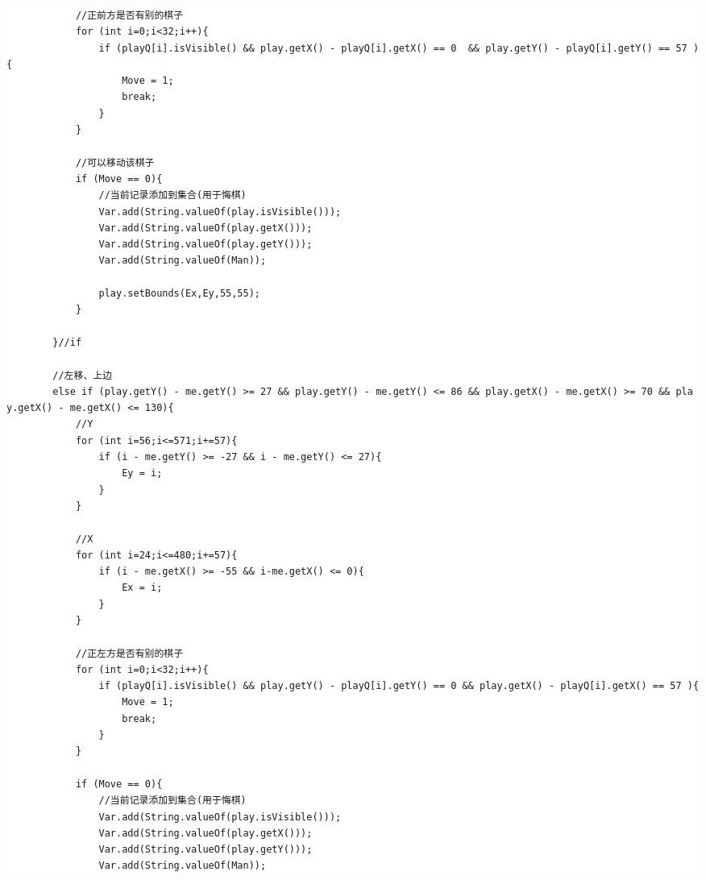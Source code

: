 				//正前方是否有别的棋子
				for (int i=0;i<32;i++){
					if (playQ[i].isVisible() && play.getX() - playQ[i].getX() == 0  && play.getY() - playQ[i].getY() == 57 ){
						Move = 1;
						break;
					}	
				}
				
				//可以移动该棋子
				if (Move == 0){
					//当前记录添加到集合(用于悔棋)
					Var.add(String.valueOf(play.isVisible()));
					Var.add(String.valueOf(play.getX()));
					Var.add(String.valueOf(play.getY()));
					Var.add(String.valueOf(Man));
									
					play.setBounds(Ex,Ey,55,55);
				}
				
			}//if
			
			//左移、上边
			else if (play.getY() - me.getY() >= 27 && play.getY() - me.getY() <= 86 && play.getX() - me.getX() >= 70 && play.getX() - me.getX() <= 130){
				//Y
				for (int i=56;i<=571;i+=57){
					if (i - me.getY() >= -27 && i - me.getY() <= 27){
						Ey = i;
					}
				}
				
				//X
				for (int i=24;i<=480;i+=57){
					if (i - me.getX() >= -55 && i-me.getX() <= 0){
						Ex = i;
					}
				}
				
				//正左方是否有别的棋子
				for (int i=0;i<32;i++){
					if (playQ[i].isVisible() && play.getY() - playQ[i].getY() == 0 && play.getX() - playQ[i].getX() == 57 ){
						Move = 1;
						break;
					}
				}
				
				if (Move == 0){
					//当前记录添加到集合(用于悔棋)
					Var.add(String.valueOf(play.isVisible()));
					Var.add(String.valueOf(play.getX()));
					Var.add(String.valueOf(play.getY()));
					Var.add(String.valueOf(Man));
					